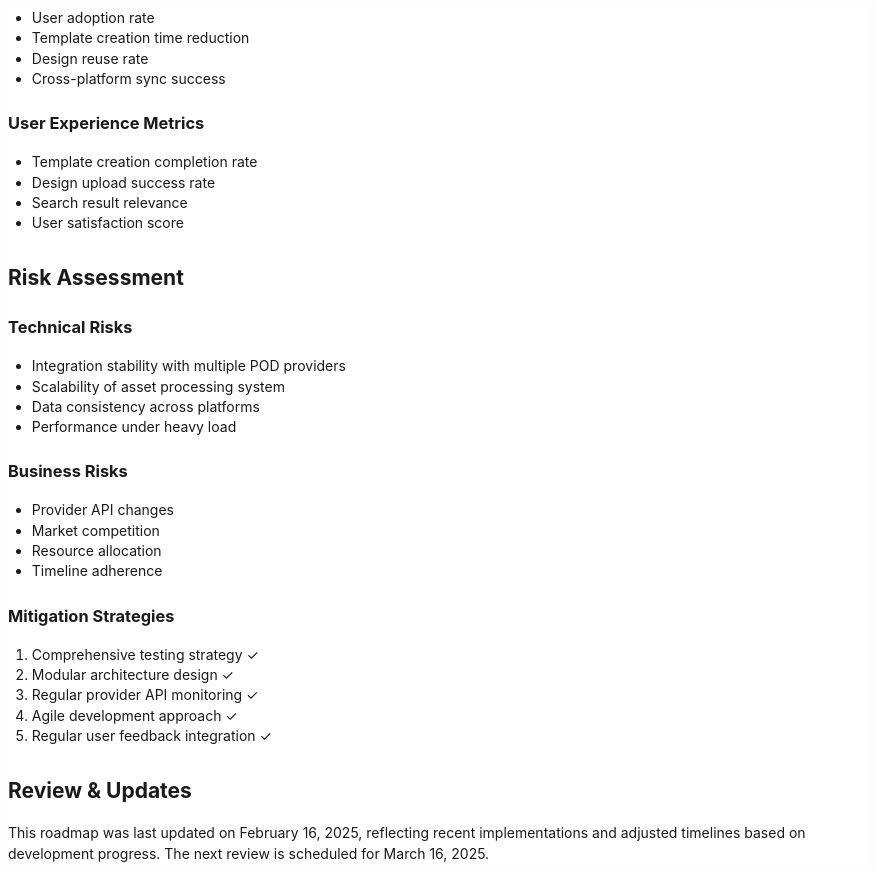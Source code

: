 - User adoption rate
- Template creation time reduction
- Design reuse rate
- Cross-platform sync success

### User Experience Metrics

- Template creation completion rate
- Design upload success rate
- Search result relevance
- User satisfaction score

## Risk Assessment

### Technical Risks

- Integration stability with multiple POD providers
- Scalability of asset processing system
- Data consistency across platforms
- Performance under heavy load

### Business Risks

- Provider API changes
- Market competition
- Resource allocation
- Timeline adherence

### Mitigation Strategies

1. Comprehensive testing strategy ✓
2. Modular architecture design ✓
3. Regular provider API monitoring ✓
4. Agile development approach ✓
5. Regular user feedback integration ✓

## Review & Updates

This roadmap was last updated on February 16, 2025, reflecting recent implementations and adjusted timelines based on development progress. The next review is scheduled for March 16, 2025.

